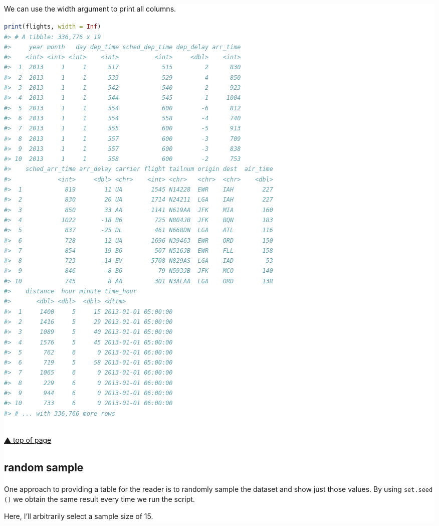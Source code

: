We can use the width argument to print all columns.

``` r
print(flights, width = Inf)
#> # A tibble: 336,776 x 19
#>     year month   day dep_time sched_dep_time dep_delay arr_time
#>    <int> <int> <int>    <int>          <int>     <dbl>    <int>
#>  1  2013     1     1      517            515         2      830
#>  2  2013     1     1      533            529         4      850
#>  3  2013     1     1      542            540         2      923
#>  4  2013     1     1      544            545        -1     1004
#>  5  2013     1     1      554            600        -6      812
#>  6  2013     1     1      554            558        -4      740
#>  7  2013     1     1      555            600        -5      913
#>  8  2013     1     1      557            600        -3      709
#>  9  2013     1     1      557            600        -3      838
#> 10  2013     1     1      558            600        -2      753
#>    sched_arr_time arr_delay carrier flight tailnum origin dest  air_time
#>             <int>     <dbl> <chr>    <int> <chr>   <chr>  <chr>    <dbl>
#>  1            819        11 UA        1545 N14228  EWR    IAH        227
#>  2            830        20 UA        1714 N24211  LGA    IAH        227
#>  3            850        33 AA        1141 N619AA  JFK    MIA        160
#>  4           1022       -18 B6         725 N804JB  JFK    BQN        183
#>  5            837       -25 DL         461 N668DN  LGA    ATL        116
#>  6            728        12 UA        1696 N39463  EWR    ORD        150
#>  7            854        19 B6         507 N516JB  EWR    FLL        158
#>  8            723       -14 EV        5708 N829AS  LGA    IAD         53
#>  9            846        -8 B6          79 N593JB  JFK    MCO        140
#> 10            745         8 AA         301 N3ALAA  LGA    ORD        138
#>    distance  hour minute time_hour          
#>       <dbl> <dbl>  <dbl> <dttm>             
#>  1     1400     5     15 2013-01-01 05:00:00
#>  2     1416     5     29 2013-01-01 05:00:00
#>  3     1089     5     40 2013-01-01 05:00:00
#>  4     1576     5     45 2013-01-01 05:00:00
#>  5      762     6      0 2013-01-01 06:00:00
#>  6      719     5     58 2013-01-01 05:00:00
#>  7     1065     6      0 2013-01-01 06:00:00
#>  8      229     6      0 2013-01-01 06:00:00
#>  9      944     6      0 2013-01-01 06:00:00
#> 10      733     6      0 2013-01-01 06:00:00
#> # ... with 336,766 more rows
```

<br> <a href="#top">▲ top of page</a>

## random sample

One approach to providing a table for the reader is to randomly sample
the dataset and show just those values. By using `set.seed()` we obtain
the same result every time we run the script.

Here, I’ll arbitrarily select a sample size of 15.
